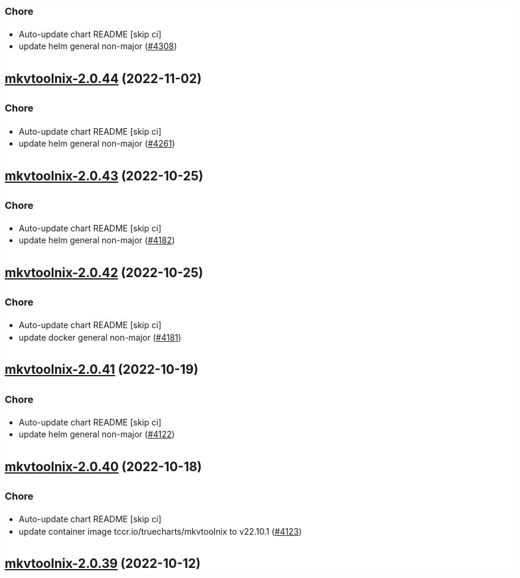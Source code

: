 ### Chore

- Auto-update chart README [skip ci]
- update helm general non-major ([#4308](https://github.com/truecharts/charts/issues/4308))

## [mkvtoolnix-2.0.44](https://github.com/truecharts/charts/compare/mkvtoolnix-2.0.43...mkvtoolnix-2.0.44) (2022-11-02)

### Chore

- Auto-update chart README [skip ci]
- update helm general non-major ([#4261](https://github.com/truecharts/charts/issues/4261))

## [mkvtoolnix-2.0.43](https://github.com/truecharts/charts/compare/mkvtoolnix-2.0.42...mkvtoolnix-2.0.43) (2022-10-25)

### Chore

- Auto-update chart README [skip ci]
- update helm general non-major ([#4182](https://github.com/truecharts/charts/issues/4182))

## [mkvtoolnix-2.0.42](https://github.com/truecharts/charts/compare/mkvtoolnix-2.0.41...mkvtoolnix-2.0.42) (2022-10-25)

### Chore

- Auto-update chart README [skip ci]
- update docker general non-major ([#4181](https://github.com/truecharts/charts/issues/4181))

## [mkvtoolnix-2.0.41](https://github.com/truecharts/charts/compare/mkvtoolnix-2.0.40...mkvtoolnix-2.0.41) (2022-10-19)

### Chore

- Auto-update chart README [skip ci]
- update helm general non-major ([#4122](https://github.com/truecharts/charts/issues/4122))

## [mkvtoolnix-2.0.40](https://github.com/truecharts/charts/compare/mkvtoolnix-2.0.39...mkvtoolnix-2.0.40) (2022-10-18)

### Chore

- Auto-update chart README [skip ci]
- update container image tccr.io/truecharts/mkvtoolnix to v22.10.1 ([#4123](https://github.com/truecharts/charts/issues/4123))

## [mkvtoolnix-2.0.39](https://github.com/truecharts/charts/compare/mkvtoolnix-2.0.38...mkvtoolnix-2.0.39) (2022-10-12)
